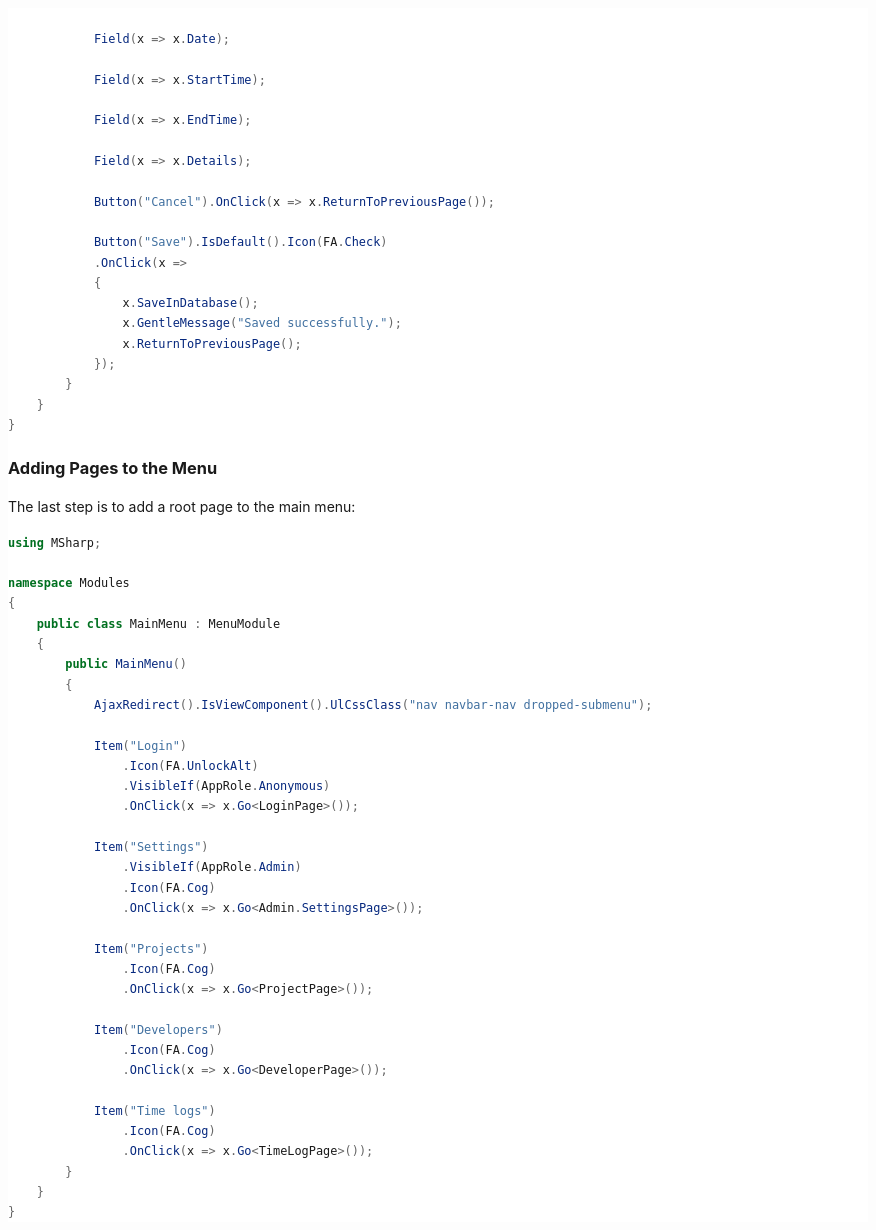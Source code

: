 ```csharp

            Field(x => x.Date);

            Field(x => x.StartTime);

            Field(x => x.EndTime);

            Field(x => x.Details);

            Button("Cancel").OnClick(x => x.ReturnToPreviousPage());

            Button("Save").IsDefault().Icon(FA.Check)
            .OnClick(x =>
            {
                x.SaveInDatabase();
                x.GentleMessage("Saved successfully.");
                x.ReturnToPreviousPage();
            });
        }
    }
}
```

### Adding Pages to the Menu

The last step is to add a root page to the main menu:

```csharp
using MSharp;

namespace Modules
{
    public class MainMenu : MenuModule
    {
        public MainMenu()
        {
            AjaxRedirect().IsViewComponent().UlCssClass("nav navbar-nav dropped-submenu");

            Item("Login")
                .Icon(FA.UnlockAlt)
                .VisibleIf(AppRole.Anonymous)
                .OnClick(x => x.Go<LoginPage>());

            Item("Settings")
                .VisibleIf(AppRole.Admin)
                .Icon(FA.Cog)
                .OnClick(x => x.Go<Admin.SettingsPage>());

            Item("Projects")
                .Icon(FA.Cog)
                .OnClick(x => x.Go<ProjectPage>());

            Item("Developers")
                .Icon(FA.Cog)
                .OnClick(x => x.Go<DeveloperPage>());

            Item("Time logs")
                .Icon(FA.Cog)
                .OnClick(x => x.Go<TimeLogPage>());
        }
    }
}
```
